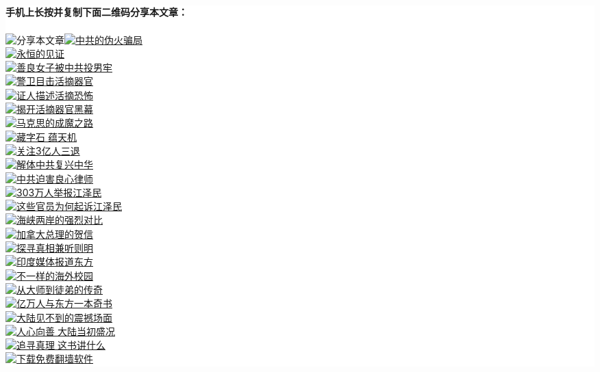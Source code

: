<strong>手机上长按并复制下面二维码分享本文章：</strong><br><br><img src="http://d1p1.ip.zn2.us/v.php?action=qrcode&url=/gb/18/12/31/n10943463.md%231" title="分享本文章"></td><td VALIGN=TOP><a href="/gb/16/1/21/n4622075.md?dfh#1" target="_blank"><img src="https://raw.githubusercontent.com/tjvrql262/djy/master/gb/300/wei-f1.jpg" title="中共的伪火骗局"  alt="中共的伪火骗局"></a><br><a href="https://github.com/tjvrql262/www/blob/master/README.md?dfh#9" target="_blank"><img src="https://raw.githubusercontent.com/tjvrql262/djy/master/gb/300/yong-h.jpg" title="永恒的见证"  alt="永恒的见证"></a><br><a href="/gb/13/9/29/n3974789.md?dfh#1" target="_blank"><img src="https://raw.githubusercontent.com/tjvrql262/djy/master/gb/300/shang-lnz.jpg" title="善良女子被中共投男牢"  alt="善良女子被中共投男牢"></a><br><a href="/gb/16/3/16/n4663449.md?dfh#1" target="_blank"><img src="https://raw.githubusercontent.com/tjvrql262/djy/master/gb/300/huo-z3.jpg" title="警卫目击活摘器官"  alt="警卫目击活摘器官"></a><br><a href="/gb/16/8/7/n8177641.md?dfh#1" target="_blank"><img src="https://raw.githubusercontent.com/tjvrql262/djy/master/gb/300/huo-z4.jpg" title="证人描述活摘恐怖"  alt="证人描述活摘恐怖"></a><br><a href="/gb/10/4/19/n2881569.md?dfh#1" target="_blank"><img src="https://raw.githubusercontent.com/tjvrql262/djy/master/gb/300/huo-z1.jpg" title="揭开活摘器官黑幕"  alt="揭开活摘器官黑幕"></a><br><a href="/gb/10/11/7/n3077476.md?dfh#1" target="_blank"><img src="https://raw.githubusercontent.com/tjvrql262/djy/master/gb/300/ma-ks.jpg" title="马克思的成魔之路"  alt="马克思的成魔之路"></a><br><a href="/gb/14/6/9/n4173977.md?dfh#1" target="_blank"><img src="https://raw.githubusercontent.com/tjvrql262/djy/master/gb/300/chang-zs.jpg" title="藏字石 蕴天机"  alt="藏字石 蕴天机"></a><br><a href="/gb/18/5/10/n10381511.md?dfh#1" target="_blank"><img src="https://raw.githubusercontent.com/tjvrql262/djy/master/gb/300/st1.jpg" title="关注3亿人三退"  alt="关注3亿人三退"></a><br><a href="/gb/18/3/21/n10237682.md?dfh#1" target="_blank"><img src="https://raw.githubusercontent.com/tjvrql262/djy/master/gb/300/jie-t.jpg" title="解体中共复兴中华"  alt="解体中共复兴中华"></a><br><a href="/gb/9/2/9/n2422991.md?dfh#1" target="_blank"><img src="https://raw.githubusercontent.com/tjvrql262/djy/master/gb/300/gao-zs.jpg" title="中共迫害良心律师"  alt="中共迫害良心律师"></a><br><a href="/gb/18/12/9/n10900044.md?dfh#1" target="_blank"><img src="https://raw.githubusercontent.com/tjvrql262/djy/master/gb/300/sj1.jpg" title="303万人举报江泽民"  alt="303万人举报江泽民"></a><br><a href="/gb/18/8/28/n10672014.md?dfh#1" target="_blank"><img src="https://raw.githubusercontent.com/tjvrql262/djy/master/gb/300/sj2.jpg" title="这些官员为何起诉江泽民"  alt="这些官员为何起诉江泽民"></a><br><a href="/gb/8/12/18/n2367165.md?dfh#1" target="_blank"><img src="https://raw.githubusercontent.com/tjvrql262/djy/master/gb/300/liangan.jpg" title="海峡两岸的强烈对比"  alt="海峡两岸的强烈对比"></a><br><a href="/gb/15/12/10/n4593139.md?dfh#1" target="_blank"><img src="https://raw.githubusercontent.com/tjvrql262/djy/master/gb/300/jia-ndzl.jpg" title="加拿大总理的贺信"  alt="加拿大总理的贺信"></a><br><a href="/gb/11/6/17/n3289382.md?dfh#1" target="_blank"><img src="https://raw.githubusercontent.com/tjvrql262/djy/master/gb/300/xiao-wd.jpg" title="探寻真相兼听则明"  alt="探寻真相兼听则明"></a><br><a href="/gb/18/10/27/n10812623.md?dfh#1" target="_blank"><img src="https://raw.githubusercontent.com/tjvrql262/djy/master/gb/300/yindu.jpg" title="印度媒体报道东方"  alt="印度媒体报道东方"></a><br><a href="/gb/18/6/9/n10469652.md?dfh#1" target="_blank"><img src="https://raw.githubusercontent.com/tjvrql262/djy/master/gb/300/xie-j.jpg" title="不一样的海外校园"  alt="不一样的海外校园"></a><br><a href="/gb/7/4/5/n1669415.md?dfh#1" target="_blank"><img src="https://raw.githubusercontent.com/tjvrql262/djy/master/gb/300/li-up.jpg" title="从大师到徒弟的传奇"  alt="从大师到徒弟的传奇"></a><br><a href="/gb/17/5/26/n9191512.md?dfh#1" target="_blank"><img src="https://raw.githubusercontent.com/tjvrql262/djy/master/gb/300/zfl2.jpg" title="亿万人与东方一本奇书"  alt="亿万人与东方一本奇书"></a><br><a href="/gb/13/11/27/n4020290.md?dfh#1" target="_blank"><img src="https://raw.githubusercontent.com/tjvrql262/djy/master/gb/300/zhen-h.jpg" title="大陆见不到的震撼场面"  alt="大陆见不到的震撼场面"></a><br><a href="/gb/15/7/17/n4482910.md?dfh#1" target="_blank"><img src="https://raw.githubusercontent.com/tjvrql262/djy/master/gb/300/dalu-sk.jpg" title="人心向善 大陆当初盛况"  alt="人心向善 大陆当初盛况"></a><br><a href="/gb/19/1/5/n10955468.md?dfh#1" target="_blank"><img src="https://raw.githubusercontent.com/tjvrql262/djy/master/gb/300/zfl1.jpg" title="追寻真理 这书讲什么"  alt="追寻真理 这书讲什么"></a><br><a href="https://github.com/bannedbook/fanqiang/wiki" target="_blank"><img src="https://raw.githubusercontent.com/tjvrql262/djy/master/gb/300/fq1.jpg" title="下载免费翻墙软件"  alt="下载免费翻墙软件"></a><br></td></tr></table>